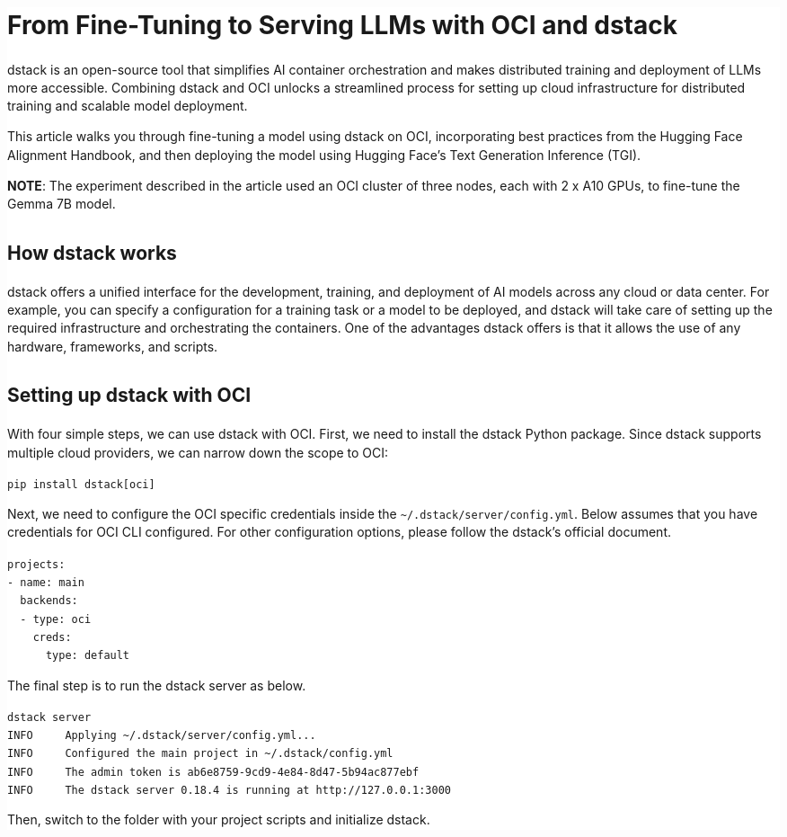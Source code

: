 # From Fine-Tuning to Serving LLMs with OCI and dstack

dstack is an open-source tool that simplifies AI container orchestration and makes distributed training and deployment of LLMs more accessible. Combining dstack and OCI unlocks a streamlined process for setting up cloud infrastructure for distributed training and scalable model deployment.

This article walks you through fine-tuning a model using dstack on OCI, incorporating best practices from the Hugging Face Alignment Handbook, and then deploying the model using Hugging Face’s Text Generation Inference (TGI).

**NOTE**: The experiment described in the article used an OCI cluster of three nodes, each with 2 x A10 GPUs, to fine-tune the Gemma 7B model.

## How dstack works

dstack offers a unified interface for the development, training, and deployment of AI models across any cloud or data center. For example, you can specify a configuration for a training task or a model to be deployed, and dstack will take care of setting up the required infrastructure and orchestrating the containers. One of the advantages dstack offers is that it allows the use of any hardware, frameworks, and scripts.

## Setting up dstack with OCI

With four simple steps, we can use dstack with OCI. First, we need to install the dstack Python package. Since dstack supports multiple cloud providers, we can narrow down the scope to OCI:

```
pip install dstack[oci]
```

Next, we need to configure the OCI specific credentials inside the `~/.dstack/server/config.yml`. Below assumes that you have credentials for OCI CLI configured. For other configuration options, please follow the dstack’s official document.

```
projects:
- name: main
  backends:
  - type: oci
    creds:
      type: default
```

The final step is to run the dstack server as below.

```
dstack server
INFO     Applying ~/.dstack/server/config.yml...
INFO     Configured the main project in ~/.dstack/config.yml
INFO     The admin token is ab6e8759-9cd9-4e84-8d47-5b94ac877ebf
INFO     The dstack server 0.18.4 is running at http://127.0.0.1:3000
```

Then, switch to the folder with your project scripts and initialize dstack.
